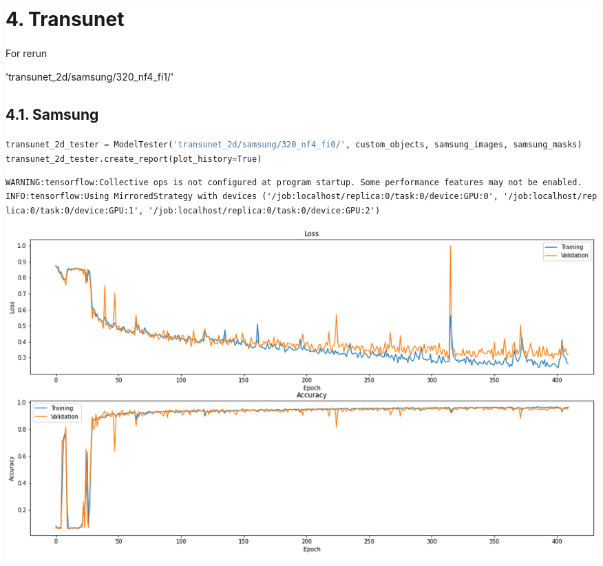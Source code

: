 

# 4. Transunet

For rerun

'transunet_2d/samsung/320_nf4_fi1/'

## 4.1. Samsung


```python
transunet_2d_tester = ModelTester('transunet_2d/samsung/320_nf4_fi0/', custom_objects, samsung_images, samsung_masks)
transunet_2d_tester.create_report(plot_history=True)
```

    WARNING:tensorflow:Collective ops is not configured at program startup. Some performance features may not be enabled.
    INFO:tensorflow:Using MirroredStrategy with devices ('/job:localhost/replica:0/task:0/device:GPU:0', '/job:localhost/replica:0/task:0/device:GPU:1', '/job:localhost/replica:0/task:0/device:GPU:2')



    
![png](report_images/output_54_1.png)
    



    